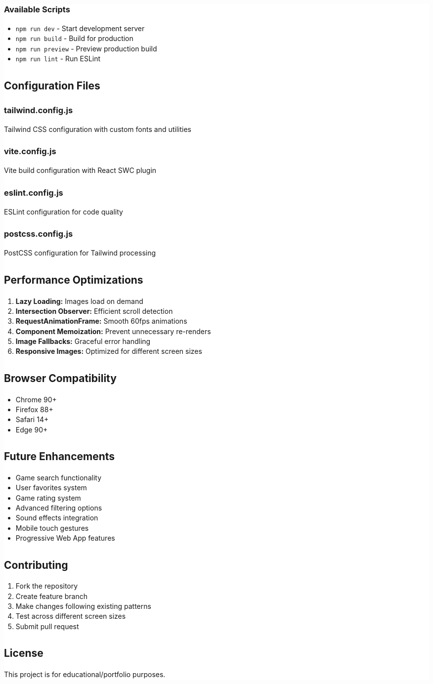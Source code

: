```bash
```

### Available Scripts
- `npm run dev` - Start development server
- `npm run build` - Build for production
- `npm run preview` - Preview production build
- `npm run lint` - Run ESLint

## Configuration Files

### tailwind.config.js
Tailwind CSS configuration with custom fonts and utilities

### vite.config.js
Vite build configuration with React SWC plugin

### eslint.config.js
ESLint configuration for code quality

### postcss.config.js
PostCSS configuration for Tailwind processing

## Performance Optimizations

1. **Lazy Loading:** Images load on demand
2. **Intersection Observer:** Efficient scroll detection
3. **RequestAnimationFrame:** Smooth 60fps animations
4. **Component Memoization:** Prevent unnecessary re-renders
5. **Image Fallbacks:** Graceful error handling
6. **Responsive Images:** Optimized for different screen sizes

## Browser Compatibility
- Chrome 90+
- Firefox 88+
- Safari 14+
- Edge 90+

## Future Enhancements
- Game search functionality
- User favorites system
- Game rating system
- Advanced filtering options
- Sound effects integration
- Mobile touch gestures
- Progressive Web App features

## Contributing
1. Fork the repository
2. Create feature branch
3. Make changes following existing patterns
4. Test across different screen sizes
5. Submit pull request

## License
This project is for educational/portfolio purposes.